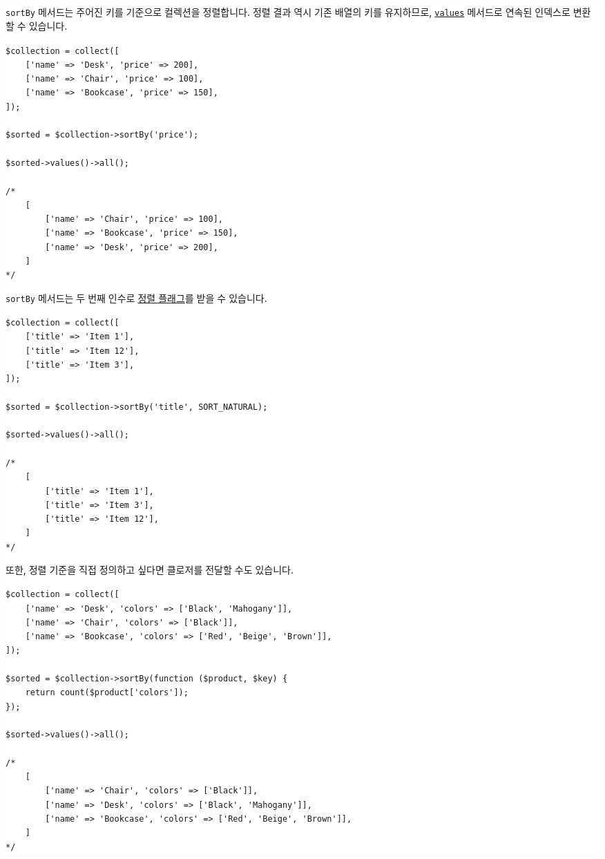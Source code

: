 `sortBy` 메서드는 주어진 키를 기준으로 컬렉션을 정렬합니다. 정렬 결과 역시 기존 배열의 키를 유지하므로, [`values`](#method-values) 메서드로 연속된 인덱스로 변환할 수 있습니다.

```
$collection = collect([
    ['name' => 'Desk', 'price' => 200],
    ['name' => 'Chair', 'price' => 100],
    ['name' => 'Bookcase', 'price' => 150],
]);

$sorted = $collection->sortBy('price');

$sorted->values()->all();

/*
    [
        ['name' => 'Chair', 'price' => 100],
        ['name' => 'Bookcase', 'price' => 150],
        ['name' => 'Desk', 'price' => 200],
    ]
*/
```

`sortBy` 메서드는 두 번째 인수로 [정렬 플래그](https://www.php.net/manual/en/function.sort.php)를 받을 수 있습니다.

```
$collection = collect([
    ['title' => 'Item 1'],
    ['title' => 'Item 12'],
    ['title' => 'Item 3'],
]);

$sorted = $collection->sortBy('title', SORT_NATURAL);

$sorted->values()->all();

/*
    [
        ['title' => 'Item 1'],
        ['title' => 'Item 3'],
        ['title' => 'Item 12'],
    ]
*/
```

또한, 정렬 기준을 직접 정의하고 싶다면 클로저를 전달할 수도 있습니다.

```
$collection = collect([
    ['name' => 'Desk', 'colors' => ['Black', 'Mahogany']],
    ['name' => 'Chair', 'colors' => ['Black']],
    ['name' => 'Bookcase', 'colors' => ['Red', 'Beige', 'Brown']],
]);

$sorted = $collection->sortBy(function ($product, $key) {
    return count($product['colors']);
});

$sorted->values()->all();

/*
    [
        ['name' => 'Chair', 'colors' => ['Black']],
        ['name' => 'Desk', 'colors' => ['Black', 'Mahogany']],
        ['name' => 'Bookcase', 'colors' => ['Red', 'Beige', 'Brown']],
    ]
*/
```
